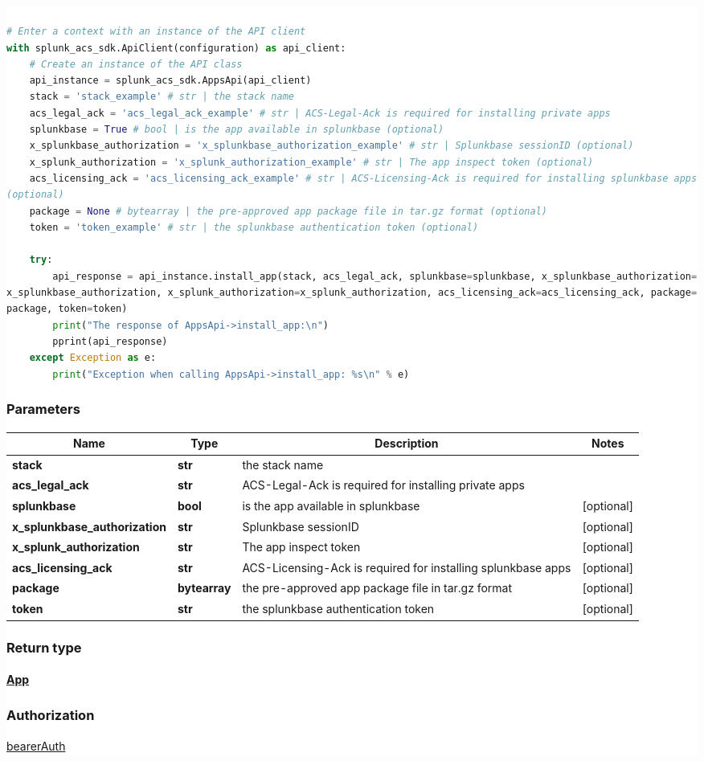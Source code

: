 ```python

# Enter a context with an instance of the API client
with splunk_acs_sdk.ApiClient(configuration) as api_client:
    # Create an instance of the API class
    api_instance = splunk_acs_sdk.AppsApi(api_client)
    stack = 'stack_example' # str | the stack name
    acs_legal_ack = 'acs_legal_ack_example' # str | ACS-Legal-Ack is required for installing private apps
    splunkbase = True # bool | is the app available in splunkbase (optional)
    x_splunkbase_authorization = 'x_splunkbase_authorization_example' # str | Splunkbase sessionID (optional)
    x_splunk_authorization = 'x_splunk_authorization_example' # str | The app inspect token (optional)
    acs_licensing_ack = 'acs_licensing_ack_example' # str | ACS-Licensing-Ack is required for installing splunkbase apps (optional)
    package = None # bytearray | the pre-approved app package file in tar.gz format (optional)
    token = 'token_example' # str | the splunkbase authentication token (optional)

    try:
        api_response = api_instance.install_app(stack, acs_legal_ack, splunkbase=splunkbase, x_splunkbase_authorization=x_splunkbase_authorization, x_splunk_authorization=x_splunk_authorization, acs_licensing_ack=acs_licensing_ack, package=package, token=token)
        print("The response of AppsApi->install_app:\n")
        pprint(api_response)
    except Exception as e:
        print("Exception when calling AppsApi->install_app: %s\n" % e)
```



### Parameters


Name | Type | Description  | Notes
------------- | ------------- | ------------- | -------------
 **stack** | **str**| the stack name | 
 **acs_legal_ack** | **str**| ACS-Legal-Ack is required for installing private apps | 
 **splunkbase** | **bool**| is the app available in splunkbase | [optional] 
 **x_splunkbase_authorization** | **str**| Splunkbase sessionID | [optional] 
 **x_splunk_authorization** | **str**| The app inspect token | [optional] 
 **acs_licensing_ack** | **str**| ACS-Licensing-Ack is required for installing splunkbase apps | [optional] 
 **package** | **bytearray**| the pre-approved app package file in tar.gz format | [optional] 
 **token** | **str**| the splunkbase authentication token | [optional] 

### Return type

[**App**](App.md)

### Authorization

[bearerAuth](../README.md#bearerAuth)

